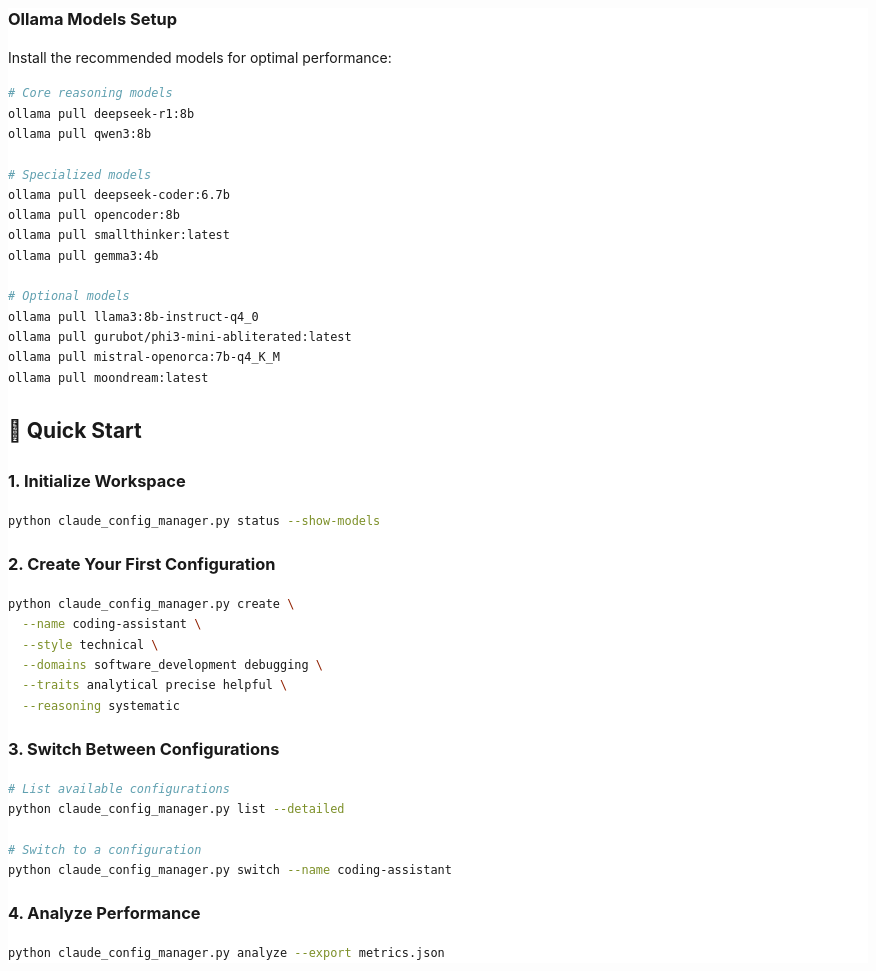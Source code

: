 ### Ollama Models Setup
Install the recommended models for optimal performance:

```bash
# Core reasoning models
ollama pull deepseek-r1:8b
ollama pull qwen3:8b

# Specialized models
ollama pull deepseek-coder:6.7b
ollama pull opencoder:8b
ollama pull smallthinker:latest
ollama pull gemma3:4b

# Optional models
ollama pull llama3:8b-instruct-q4_0
ollama pull gurubot/phi3-mini-abliterated:latest
ollama pull mistral-openorca:7b-q4_K_M
ollama pull moondream:latest
```

## 🎯 Quick Start

### 1. Initialize Workspace
```bash
python claude_config_manager.py status --show-models
```

### 2. Create Your First Configuration
```bash
python claude_config_manager.py create \
  --name coding-assistant \
  --style technical \
  --domains software_development debugging \
  --traits analytical precise helpful \
  --reasoning systematic
```

### 3. Switch Between Configurations
```bash
# List available configurations
python claude_config_manager.py list --detailed

# Switch to a configuration
python claude_config_manager.py switch --name coding-assistant
```

### 4. Analyze Performance
```bash
python claude_config_manager.py analyze --export metrics.json
```
